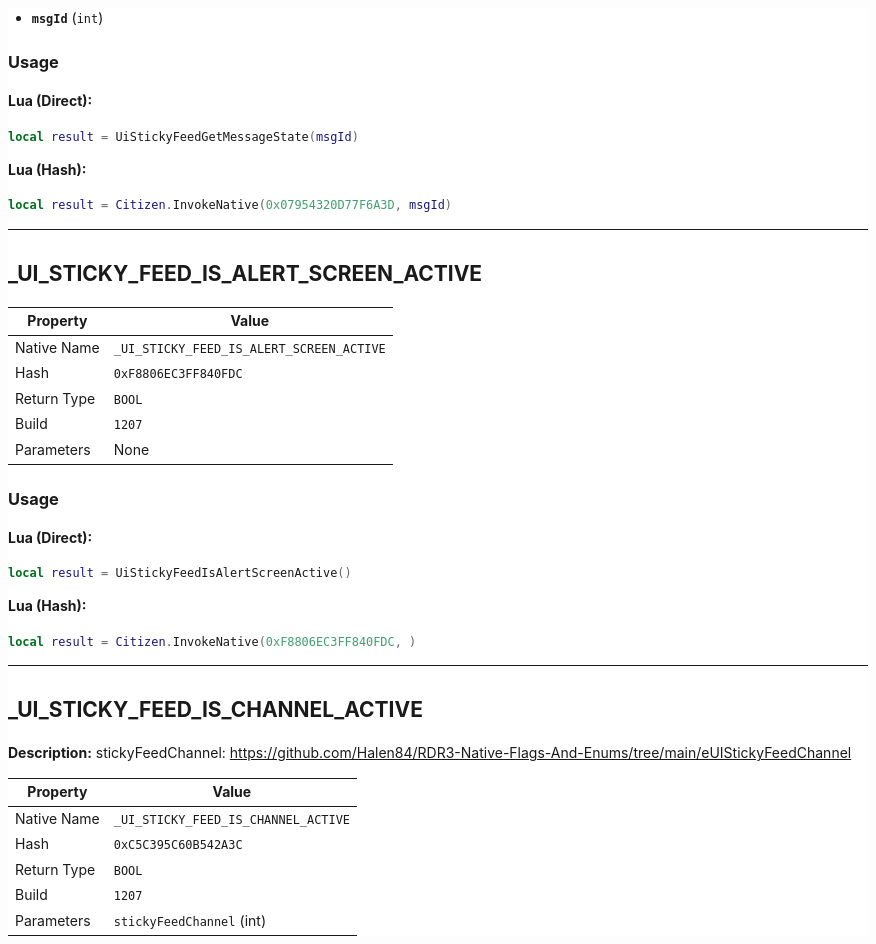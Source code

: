 - **`msgId`** (`int`)

### Usage

**Lua (Direct):**
```lua
local result = UiStickyFeedGetMessageState(msgId)
```

**Lua (Hash):**
```lua
local result = Citizen.InvokeNative(0x07954320D77F6A3D, msgId)
```


---

## _UI_STICKY_FEED_IS_ALERT_SCREEN_ACTIVE

| Property | Value |
|----------|-------|
| Native Name | `_UI_STICKY_FEED_IS_ALERT_SCREEN_ACTIVE` |
| Hash | `0xF8806EC3FF840FDC` |
| Return Type | `BOOL` |
| Build | `1207` |
| Parameters | None |

### Usage

**Lua (Direct):**
```lua
local result = UiStickyFeedIsAlertScreenActive()
```

**Lua (Hash):**
```lua
local result = Citizen.InvokeNative(0xF8806EC3FF840FDC, )
```


---

## _UI_STICKY_FEED_IS_CHANNEL_ACTIVE

**Description:** stickyFeedChannel: https://github.com/Halen84/RDR3-Native-Flags-And-Enums/tree/main/eUIStickyFeedChannel

| Property | Value |
|----------|-------|
| Native Name | `_UI_STICKY_FEED_IS_CHANNEL_ACTIVE` |
| Hash | `0xC5C395C60B542A3C` |
| Return Type | `BOOL` |
| Build | `1207` |
| Parameters | `stickyFeedChannel` (int) |
